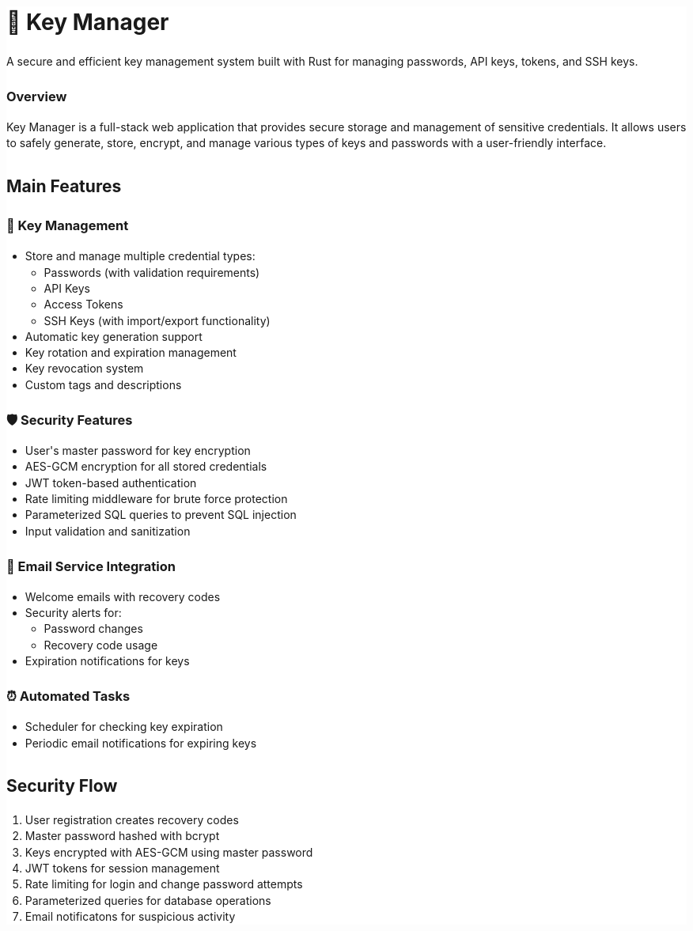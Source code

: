 # 🔐 Key Manager
A secure and efficient key management system built with Rust for managing passwords, API keys, tokens, and SSH keys.

### Overview
Key Manager is a full-stack web application that provides secure storage and management of sensitive credentials. It allows users to safely generate, store, encrypt, and manage various types of keys and passwords with a user-friendly interface.

## Main Features

### 🔑 Key Management
- Store and manage multiple credential types:
  - Passwords (with validation requirements)
  - API Keys
  - Access Tokens
  - SSH Keys (with import/export functionality)
- Automatic key generation support
- Key rotation and expiration management
- Key revocation system
- Custom tags and descriptions

### 🛡️ Security Features
- User's master password for key encryption
- AES-GCM encryption for all stored credentials
- JWT token-based authentication
- Rate limiting middleware for brute force protection
- Parameterized SQL queries to prevent SQL injection
- Input validation and sanitization

### 📧 Email Service Integration
- Welcome emails with recovery codes
- Security alerts for:
  - Password changes
  - Recovery code usage
- Expiration notifications for keys
 
### ⏰ Automated Tasks
- Scheduler for checking key expiration
- Periodic email notifications for expiring keys

## Security Flow
1. User registration creates recovery codes
2. Master password hashed with bcrypt
3. Keys encrypted with AES-GCM using master password
4. JWT tokens for session management
5. Rate limiting for login and change password attempts
6. Parameterized queries for database operations
7. Email notificatons for suspicious activity
 